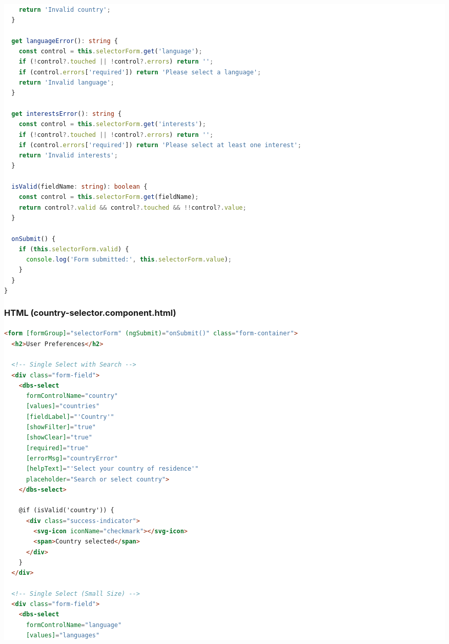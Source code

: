 ```typescript
    return 'Invalid country';
  }

  get languageError(): string {
    const control = this.selectorForm.get('language');
    if (!control?.touched || !control?.errors) return '';
    if (control.errors['required']) return 'Please select a language';
    return 'Invalid language';
  }

  get interestsError(): string {
    const control = this.selectorForm.get('interests');
    if (!control?.touched || !control?.errors) return '';
    if (control.errors['required']) return 'Please select at least one interest';
    return 'Invalid interests';
  }

  isValid(fieldName: string): boolean {
    const control = this.selectorForm.get(fieldName);
    return control?.valid && control?.touched && !!control?.value;
  }

  onSubmit() {
    if (this.selectorForm.valid) {
      console.log('Form submitted:', this.selectorForm.value);
    }
  }
}
```

### HTML (country-selector.component.html)

```html
<form [formGroup]="selectorForm" (ngSubmit)="onSubmit()" class="form-container">
  <h2>User Preferences</h2>

  <!-- Single Select with Search -->
  <div class="form-field">
    <dbs-select
      formControlName="country"
      [values]="countries"
      [fieldLabel]="'Country'"
      [showFilter]="true"
      [showClear]="true"
      [required]="true"
      [errorMsg]="countryError"
      [helpText]="'Select your country of residence'"
      placeholder="Search or select country">
    </dbs-select>

    @if (isValid('country')) {
      <div class="success-indicator">
        <svg-icon iconName="checkmark"></svg-icon>
        <span>Country selected</span>
      </div>
    }
  </div>

  <!-- Single Select (Small Size) -->
  <div class="form-field">
    <dbs-select
      formControlName="language"
      [values]="languages"
```